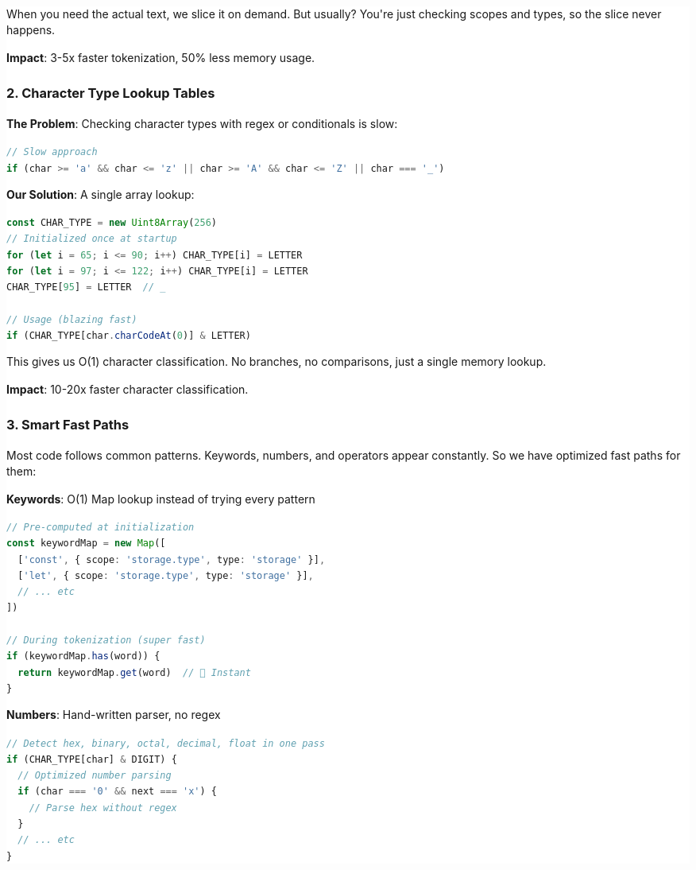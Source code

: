 When you need the actual text, we slice it on demand. But usually? You're just checking scopes and types, so the slice never happens.

**Impact**: 3-5x faster tokenization, 50% less memory usage.

### 2. Character Type Lookup Tables

**The Problem**: Checking character types with regex or conditionals is slow:

```typescript
// Slow approach
if (char >= 'a' && char <= 'z' || char >= 'A' && char <= 'Z' || char === '_')
```

**Our Solution**: A single array lookup:

```typescript
const CHAR_TYPE = new Uint8Array(256)
// Initialized once at startup
for (let i = 65; i <= 90; i++) CHAR_TYPE[i] = LETTER
for (let i = 97; i <= 122; i++) CHAR_TYPE[i] = LETTER
CHAR_TYPE[95] = LETTER  // _

// Usage (blazing fast)
if (CHAR_TYPE[char.charCodeAt(0)] & LETTER)
```

This gives us O(1) character classification. No branches, no comparisons, just a single memory lookup.

**Impact**: 10-20x faster character classification.

### 3. Smart Fast Paths

Most code follows common patterns. Keywords, numbers, and operators appear constantly. So we have optimized fast paths for them:

**Keywords**: O(1) Map lookup instead of trying every pattern
```typescript
// Pre-computed at initialization
const keywordMap = new Map([
  ['const', { scope: 'storage.type', type: 'storage' }],
  ['let', { scope: 'storage.type', type: 'storage' }],
  // ... etc
])

// During tokenization (super fast)
if (keywordMap.has(word)) {
  return keywordMap.get(word)  // 🚀 Instant
}
```

**Numbers**: Hand-written parser, no regex
```typescript
// Detect hex, binary, octal, decimal, float in one pass
if (CHAR_TYPE[char] & DIGIT) {
  // Optimized number parsing
  if (char === '0' && next === 'x') {
    // Parse hex without regex
  }
  // ... etc
}
```
